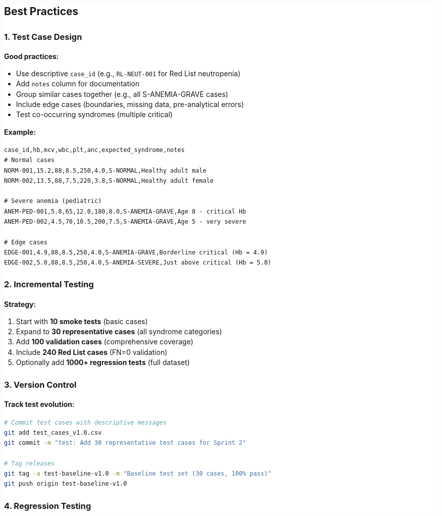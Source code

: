 
## Best Practices

### 1. Test Case Design

**Good practices:**
- Use descriptive `case_id` (e.g., `RL-NEUT-001` for Red List neutropenia)
- Add `notes` column for documentation
- Group similar cases together (e.g., all S-ANEMIA-GRAVE cases)
- Include edge cases (boundaries, missing data, pre-analytical errors)
- Test co-occurring syndromes (multiple critical)

**Example:**
```csv
case_id,hb,mcv,wbc,plt,anc,expected_syndrome,notes
# Normal cases
NORM-001,15.2,88,8.5,250,4.0,S-NORMAL,Healthy adult male
NORM-002,13.5,88,7.5,220,3.8,S-NORMAL,Healthy adult female

# Severe anemia (pediatric)
ANEM-PED-001,5.8,65,12.0,180,8.0,S-ANEMIA-GRAVE,Age 8 - critical Hb
ANEM-PED-002,4.5,70,10.5,200,7.5,S-ANEMIA-GRAVE,Age 5 - very severe

# Edge cases
EDGE-001,4.9,88,8.5,250,4.0,S-ANEMIA-GRAVE,Borderline critical (Hb = 4.9)
EDGE-002,5.0,88,8.5,250,4.0,S-ANEMIA-SEVERE,Just above critical (Hb = 5.0)
```

### 2. Incremental Testing

**Strategy:**
1. Start with **10 smoke tests** (basic cases)
2. Expand to **30 representative cases** (all syndrome categories)
3. Add **100 validation cases** (comprehensive coverage)
4. Include **240 Red List cases** (FN=0 validation)
5. Optionally add **1000+ regression tests** (full dataset)

### 3. Version Control

**Track test evolution:**

```bash
# Commit test cases with descriptive messages
git add test_cases_v1.0.csv
git commit -m "test: Add 30 representative test cases for Sprint 2"

# Tag releases
git tag -a test-baseline-v1.0 -m "Baseline test set (30 cases, 100% pass)"
git push origin test-baseline-v1.0
```

### 4. Regression Testing
